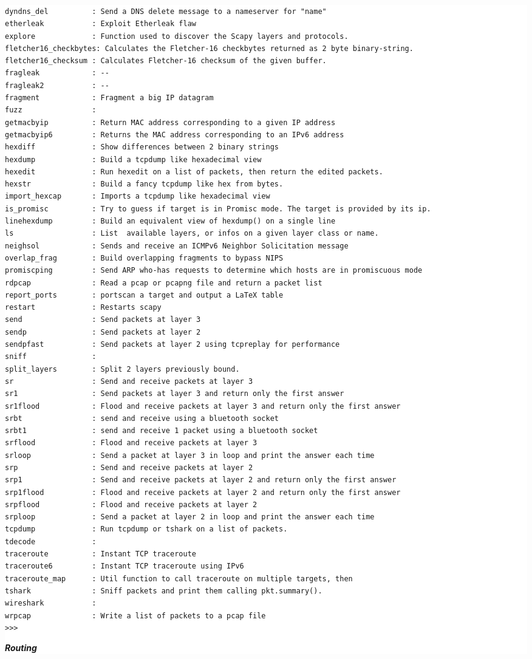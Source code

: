 ```
dyndns_del          : Send a DNS delete message to a nameserver for "name"
etherleak           : Exploit Etherleak flaw
explore             : Function used to discover the Scapy layers and protocols.
fletcher16_checkbytes: Calculates the Fletcher-16 checkbytes returned as 2 byte binary-string.
fletcher16_checksum : Calculates Fletcher-16 checksum of the given buffer.
fragleak            : --
fragleak2           : --
fragment            : Fragment a big IP datagram
fuzz                : 
getmacbyip          : Return MAC address corresponding to a given IP address
getmacbyip6         : Returns the MAC address corresponding to an IPv6 address
hexdiff             : Show differences between 2 binary strings
hexdump             : Build a tcpdump like hexadecimal view
hexedit             : Run hexedit on a list of packets, then return the edited packets.
hexstr              : Build a fancy tcpdump like hex from bytes.
import_hexcap       : Imports a tcpdump like hexadecimal view
is_promisc          : Try to guess if target is in Promisc mode. The target is provided by its ip.
linehexdump         : Build an equivalent view of hexdump() on a single line
ls                  : List  available layers, or infos on a given layer class or name.
neighsol            : Sends and receive an ICMPv6 Neighbor Solicitation message
overlap_frag        : Build overlapping fragments to bypass NIPS
promiscping         : Send ARP who-has requests to determine which hosts are in promiscuous mode
rdpcap              : Read a pcap or pcapng file and return a packet list
report_ports        : portscan a target and output a LaTeX table
restart             : Restarts scapy
send                : Send packets at layer 3
sendp               : Send packets at layer 2
sendpfast           : Send packets at layer 2 using tcpreplay for performance
sniff               : 
split_layers        : Split 2 layers previously bound.
sr                  : Send and receive packets at layer 3
sr1                 : Send packets at layer 3 and return only the first answer
sr1flood            : Flood and receive packets at layer 3 and return only the first answer
srbt                : send and receive using a bluetooth socket
srbt1               : send and receive 1 packet using a bluetooth socket
srflood             : Flood and receive packets at layer 3
srloop              : Send a packet at layer 3 in loop and print the answer each time
srp                 : Send and receive packets at layer 2
srp1                : Send and receive packets at layer 2 and return only the first answer
srp1flood           : Flood and receive packets at layer 2 and return only the first answer
srpflood            : Flood and receive packets at layer 2
srploop             : Send a packet at layer 2 in loop and print the answer each time
tcpdump             : Run tcpdump or tshark on a list of packets.
tdecode             : 
traceroute          : Instant TCP traceroute
traceroute6         : Instant TCP traceroute using IPv6
traceroute_map      : Util function to call traceroute on multiple targets, then
tshark              : Sniff packets and print them calling pkt.summary().
wireshark           : 
wrpcap              : Write a list of packets to a pcap file
>>>

```
<b><i>Routing</i></b>
